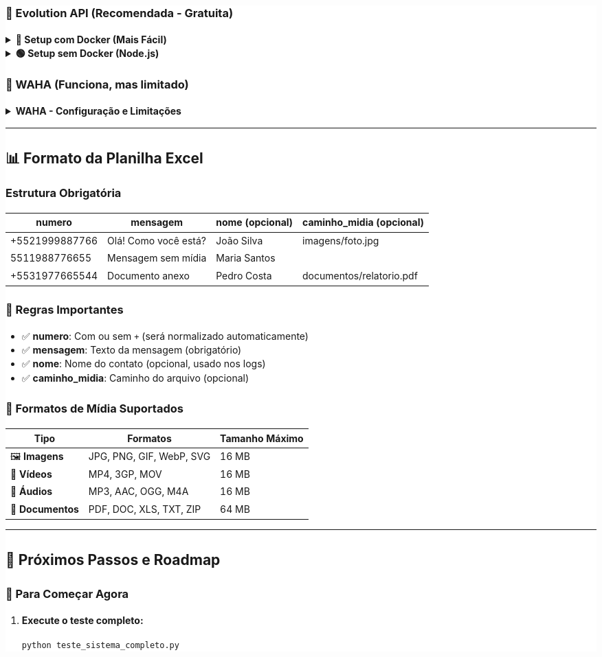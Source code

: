 ### **📱 Evolution API (Recomendada - Gratuita)**

<details><summary><b>🐳 Setup com Docker (Mais Fácil)</b></summary></details>

<details><summary><b>🟢 Setup sem Docker (Node.js)</b></summary></details>

### **📡 WAHA (Funciona, mas limitado)**

<details><summary><b>WAHA - Configuração e Limitações</b></summary></details>

---

## 📊 **Formato da Planilha Excel**

### **Estrutura Obrigatória**

| **numero** | **mensagem** | **nome** (opcional) | **caminho_midia** (opcional) |
|------------|--------------|---------------------|------------------------------|
| +5521999887766 | Olá! Como você está? | João Silva | imagens/foto.jpg |
| 5511988776655 | Mensagem sem mídia | Maria Santos | |
| +5531977665544 | Documento anexo | Pedro Costa | documentos/relatorio.pdf |

### **📝 Regras Importantes**
- ✅ **numero**: Com ou sem `+` (será normalizado automaticamente)
- ✅ **mensagem**: Texto da mensagem (obrigatório)
- ✅ **nome**: Nome do contato (opcional, usado nos logs)
- ✅ **caminho_midia**: Caminho do arquivo (opcional)

### **🎥 Formatos de Mídia Suportados**

| **Tipo** | **Formatos** | **Tamanho Máximo** |
|----------|--------------|-------------------|
| 🖼️ **Imagens** | JPG, PNG, GIF, WebP, SVG | 16 MB |
| 🎥 **Vídeos** | MP4, 3GP, MOV | 16 MB |
| 🎵 **Áudios** | MP3, AAC, OGG, M4A | 16 MB |
| 📄 **Documentos** | PDF, DOC, XLS, TXT, ZIP | 64 MB |

---

## 🚀 **Próximos Passos e Roadmap**

### **🎯 Para Começar Agora**

1. **Execute o teste completo:**
   ```bash
   python teste_sistema_completo.py
   ```
